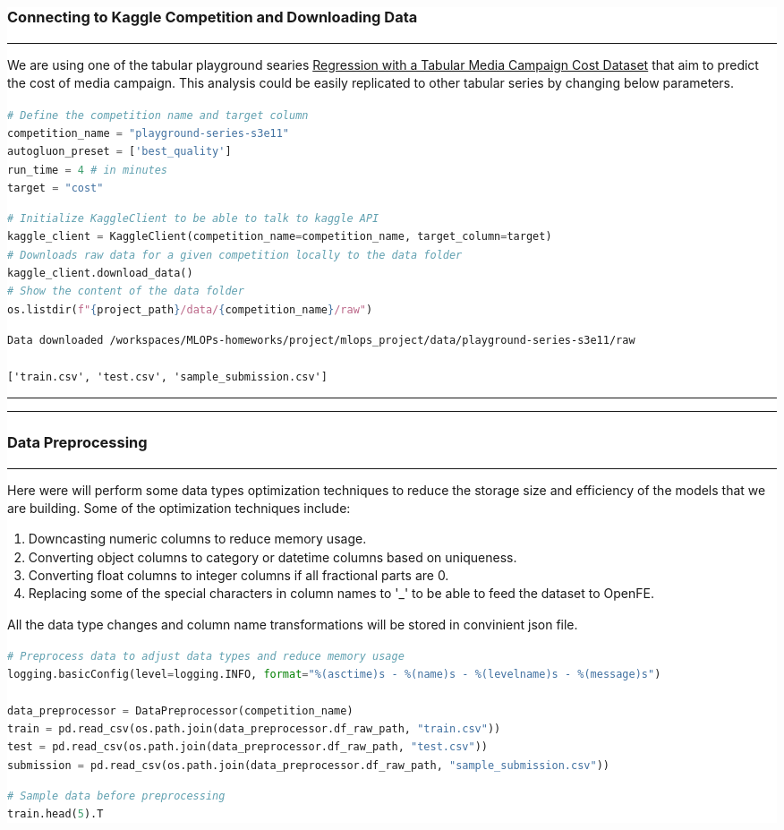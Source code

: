 ### Connecting to Kaggle Competition and Downloading Data
---
We are using one of the tabular playground searies [Regression with a Tabular Media Campaign Cost Dataset](https://www.kaggle.com/competitions/playground-series-s3e11/overview) that aim to predict the cost of media campaign. This analysis could be easily replicated to other tabular series by changing below parameters.

```python
# Define the competition name and target column
competition_name = "playground-series-s3e11"
autogluon_preset = ['best_quality']
run_time = 4 # in minutes
target = "cost"
```

```python
# Initialize KaggleClient to be able to talk to kaggle API
kaggle_client = KaggleClient(competition_name=competition_name, target_column=target)
# Downloads raw data for a given competition locally to the data folder
kaggle_client.download_data()
# Show the content of the data folder
os.listdir(f"{project_path}/data/{competition_name}/raw")
```

    Data downloaded /workspaces/MLOPs-homeworks/project/mlops_project/data/playground-series-s3e11/raw

    ['train.csv', 'test.csv', 'sample_submission.csv']
---
---
### Data Preprocessing
---
Here were will perform some data types optimization techniques to reduce the storage size and efficiency of the models that we are building. Some of the optimization techniques include:
1) Downcasting numeric columns to reduce memory usage.
2) Converting object columns to category or datetime columns based on uniqueness.
3) Converting float columns to integer columns if all fractional parts are 0.
4) Replacing some of the special characters in column names to '_' to be able to feed the dataset to OpenFE.

All the data type changes and column name transformations will be stored in convinient json file.

```python
# Preprocess data to adjust data types and reduce memory usage
logging.basicConfig(level=logging.INFO, format="%(asctime)s - %(name)s - %(levelname)s - %(message)s")

data_preprocessor = DataPreprocessor(competition_name)
train = pd.read_csv(os.path.join(data_preprocessor.df_raw_path, "train.csv"))
test = pd.read_csv(os.path.join(data_preprocessor.df_raw_path, "test.csv"))
submission = pd.read_csv(os.path.join(data_preprocessor.df_raw_path, "sample_submission.csv"))
```

```python
# Sample data before preprocessing
train.head(5).T
```
